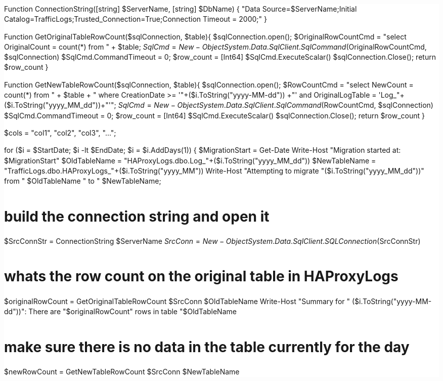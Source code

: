 Function ConnectionString([string] $ServerName, [string] $DbName)
{
  "Data Source=$ServerName;Initial Catalog=TrafficLogs;Trusted_Connection=True;Connection Timeout = 2000;"
}

Function GetOriginalTableRowCount($sqlConnection, $table){
  $sqlConnection.open();
  $OriginalRowCountCmd = "select OriginalCount = count(*) from " + $table;
  $SqlCmd = New-Object  System.Data.SqlClient.SqlCommand($OriginalRowCountCmd, $sqlConnection)
  $SqlCmd.CommandTimeout = 0;
  $row_count = [Int64] $SqlCmd.ExecuteScalar()
  $sqlConnection.Close();
  return $row_count
}

Function GetNewTableRowCount($sqlConnection, $table){
  $sqlConnection.open();
  $RowCountCmd = "select NewCount = count(*) from " + $table 
  		+ " where CreationDate >= '"+($i.ToString("yyyy-MM-dd"))
		  +"' and OriginalLogTable = 'Log_"+($i.ToString("yyyy_MM_dd"))+"'";
  $SqlCmd = New-Object  System.Data.SqlClient.SqlCommand($RowCountCmd, $sqlConnection)
  $SqlCmd.CommandTimeout = 0;
  $row_count = [Int64] $SqlCmd.ExecuteScalar()
  $sqlConnection.Close();
  return $row_count
}

$cols = "col1", "col2", "col3", "...";

for ($i = $StartDate; $i -lt $EndDate; $i = $i.AddDays(1))
{
  $MigrationStart = Get-Date
  Write-Host "Migration started at: $MigrationStart"
  $OldTableName = "HAProxyLogs.dbo.Log_"+($i.ToString("yyyy_MM_dd"))
  $NewTableName = "TrafficLogs.dbo.HAProxyLogs_"+($i.ToString("yyyy_MM"))
  Write-Host "Attempting to migrate "($i.ToString("yyyy_MM_dd"))" from " $OldTableName  " to " $NewTableName;

  # build the connection string and open it
  $SrcConnStr = ConnectionString $ServerName
  $SrcConn  = New-Object System.Data.SqlClient.SQLConnection($SrcConnStr)

  # whats the row count on the original table in HAProxyLogs
  $originalRowCount = GetOriginalTableRowCount $SrcConn $OldTableName
  Write-Host "Summary for " ($i.ToString("yyyy-MM-dd"))": 
  	  	There are "$originalRowCount" rows in table "$OldTableName

  # make sure there is no data in the table currently for the day
  $newRowCount = GetNewTableRowCount $SrcConn $NewTableName
